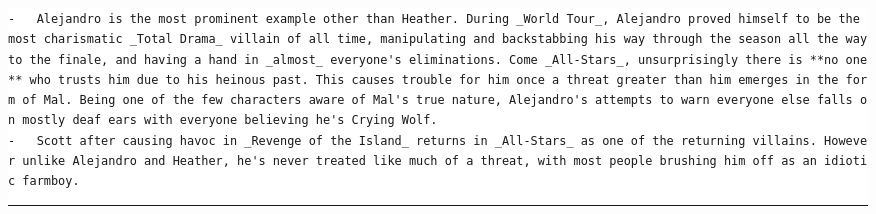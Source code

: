     -   Alejandro is the most prominent example other than Heather. During _World Tour_, Alejandro proved himself to be the most charismatic _Total Drama_ villain of all time, manipulating and backstabbing his way through the season all the way to the finale, and having a hand in _almost_ everyone's eliminations. Come _All-Stars_, unsurprisingly there is **no one** who trusts him due to his heinous past. This causes trouble for him once a threat greater than him emerges in the form of Mal. Being one of the few characters aware of Mal's true nature, Alejandro's attempts to warn everyone else falls on mostly deaf ears with everyone believing he's Crying Wolf.
    -   Scott after causing havoc in _Revenge of the Island_ returns in _All-Stars_ as one of the returning villains. However unlike Alejandro and Heather, he's never treated like much of a threat, with most people brushing him off as an idiotic farmboy.

___
